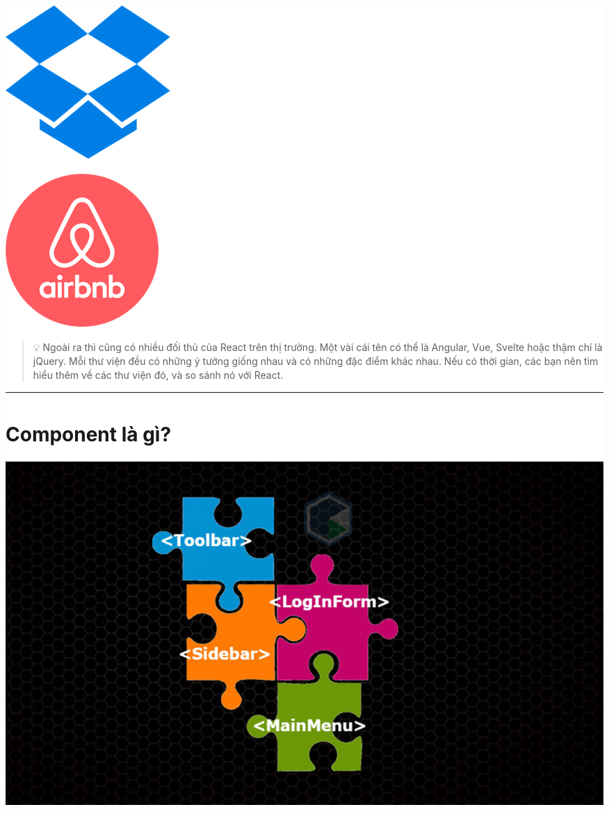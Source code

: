 ![Untitled](./images-syllabus/logo-dropbox.png)

![Untitled](./images-syllabus/logo-airbnb.png)

>💡 Ngoài ra thì cũng có nhiều đối thủ của React trên thị trường. Một vài cái tên có thể là Angular, Vue, Svelte hoặc thậm chí là jQuery. Mỗi thư viện đều có những ý tưởng giống nhau và có những đặc điểm khác nhau. Nếu có thời gian, các bạn nên tìm hiểu thêm về các thư viện đó, và so sánh nó với React.

---

# Component là gì?

![Untitled](./images-syllabus/component.png)
